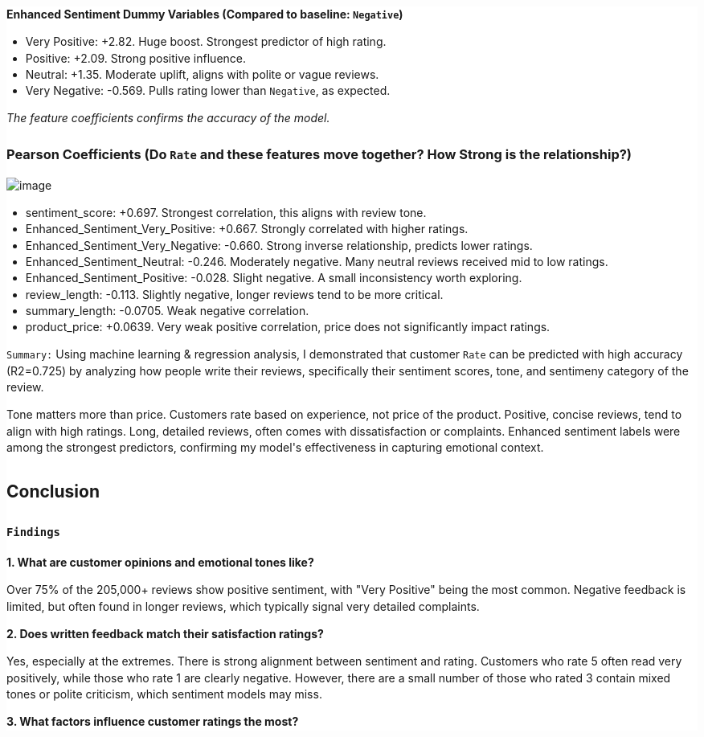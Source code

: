
**Enhanced Sentiment Dummy Variables (Compared to baseline: `Negative`)**
  - Very Positive: +2.82. Huge boost. Strongest predictor of high rating.
  - Positive: +2.09. Strong positive influence.
  - Neutral: +1.35. Moderate uplift, aligns with polite or vague reviews.
  - Very Negative: -0.569. Pulls rating lower than `Negative`, as expected.

_The feature coefficients confirms the accuracy of the model._

### Pearson Coefficients (Do `Rate` and these features move together? How Strong is the relationship?)

<img width="351" alt="image" src="https://github.com/user-attachments/assets/63cce804-a4fa-4084-b6c6-bdfebcd95f13" />

  - sentiment_score: +0.697. Strongest correlation, this aligns with review tone.
  - Enhanced_Sentiment_Very_Positive: +0.667. Strongly correlated with higher ratings.
  - Enhanced_Sentiment_Very_Negative: -0.660. Strong inverse relationship, predicts lower ratings.
  - Enhanced_Sentiment_Neutral: -0.246. Moderately negative. Many neutral reviews received mid to low ratings.
  - Enhanced_Sentiment_Positive: -0.028. Slight negative. A small inconsistency worth exploring.
  - review_length: -0.113. Slightly negative, longer reviews tend to be more critical.
  - summary_length: -0.0705. Weak negative correlation.
  - product_price: +0.0639. Very weak positive correlation, price does not significantly impact ratings.


`Summary:` Using machine learning & regression analysis, I demonstrated that customer `Rate` can be predicted with high accuracy (R2=0.725) by analyzing how people write their reviews, specifically their sentiment scores, tone, and sentimeny category of the review. 

Tone matters more than price. Customers rate based on experience, not price of the product.
Positive, concise reviews, tend to align with high ratings.
Long, detailed reviews, often comes with dissatisfaction or complaints.
Enhanced sentiment labels were among the strongest predictors, confirming my model's effectiveness in capturing emotional context. 

## Conclusion

### `Findings`

**1. What are customer opinions and emotional tones like?**

Over 75% of the 205,000+ reviews show positive sentiment, with "Very Positive" being the most common. Negative feedback is limited, but often found in longer reviews, which typically signal very detailed complaints.

**2. Does written feedback match their satisfaction ratings?**

Yes, especially at the extremes. There is strong alignment between sentiment and rating. Customers who rate 5 often read very positively, while those who rate 1 are clearly negative. However, there are a small number of those who rated 3 contain mixed tones or polite criticism, which sentiment models may miss.


**3. What factors influence customer ratings the most?**
